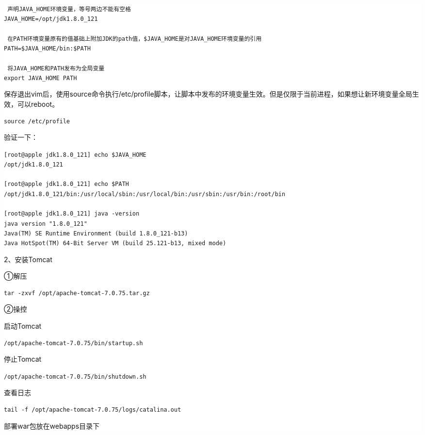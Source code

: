 ```shell
 声明JAVA_HOME环境变量，等号两边不能有空格
JAVA_HOME=/opt/jdk1.8.0_121

 在PATH环境变量原有的值基础上附加JDK的path值，$JAVA_HOME是对JAVA_HOME环境变量的引用
PATH=$JAVA_HOME/bin:$PATH

 将JAVA_HOME和PATH发布为全局变量
export JAVA_HOME PATH
```

保存退出vim后，使用source命令执行/etc/profile脚本，让脚本中发布的环境变量生效。但是仅限于当前进程，如果想让新环境变量全局生效，可以reboot。

```shell
source /etc/profile
```

验证一下：

```shell
[root@apple jdk1.8.0_121] echo $JAVA_HOME
/opt/jdk1.8.0_121

[root@apple jdk1.8.0_121] echo $PATH
/opt/jdk1.8.0_121/bin:/usr/local/sbin:/usr/local/bin:/usr/sbin:/usr/bin:/root/bin

[root@apple jdk1.8.0_121] java -version
java version "1.8.0_121"
Java(TM) SE Runtime Environment (build 1.8.0_121-b13)
Java HotSpot(TM) 64-Bit Server VM (build 25.121-b13, mixed mode)
```

 2、安装Tomcat

 ①解压

```shell
tar -zxvf /opt/apache-tomcat-7.0.75.tar.gz
```

 ②操控

启动Tomcat

```shell
/opt/apache-tomcat-7.0.75/bin/startup.sh
```

停止Tomcat

```shell
/opt/apache-tomcat-7.0.75/bin/shutdown.sh
```

查看日志

```shell
tail -f /opt/apache-tomcat-7.0.75/logs/catalina.out
```

部署war包放在webapps目录下

